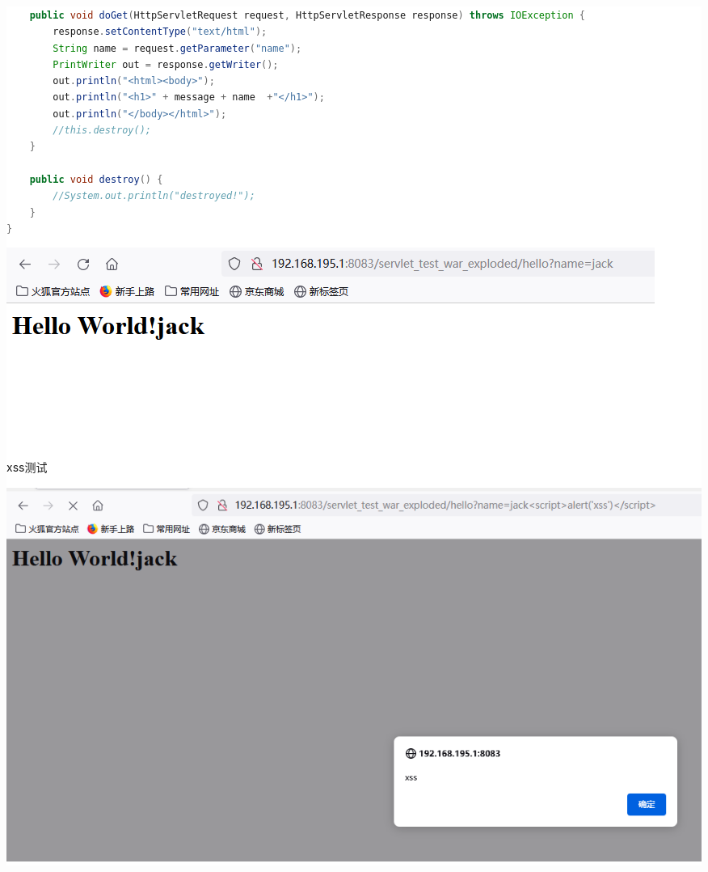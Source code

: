 ```java
    public void doGet(HttpServletRequest request, HttpServletResponse response) throws IOException {
        response.setContentType("text/html");
        String name = request.getParameter("name");
        PrintWriter out = response.getWriter();
        out.println("<html><body>");
        out.println("<h1>" + message + name  +"</h1>");
        out.println("</body></html>");
        //this.destroy();
    }

    public void destroy() {
        //System.out.println("destroyed!");
    }
}
```

![image-20210831110653805](pic/代码审计总结/image-20210831110653805.png)

xss测试

![image-20210831110905905](pic/代码审计总结/image-20210831110905905.png)
